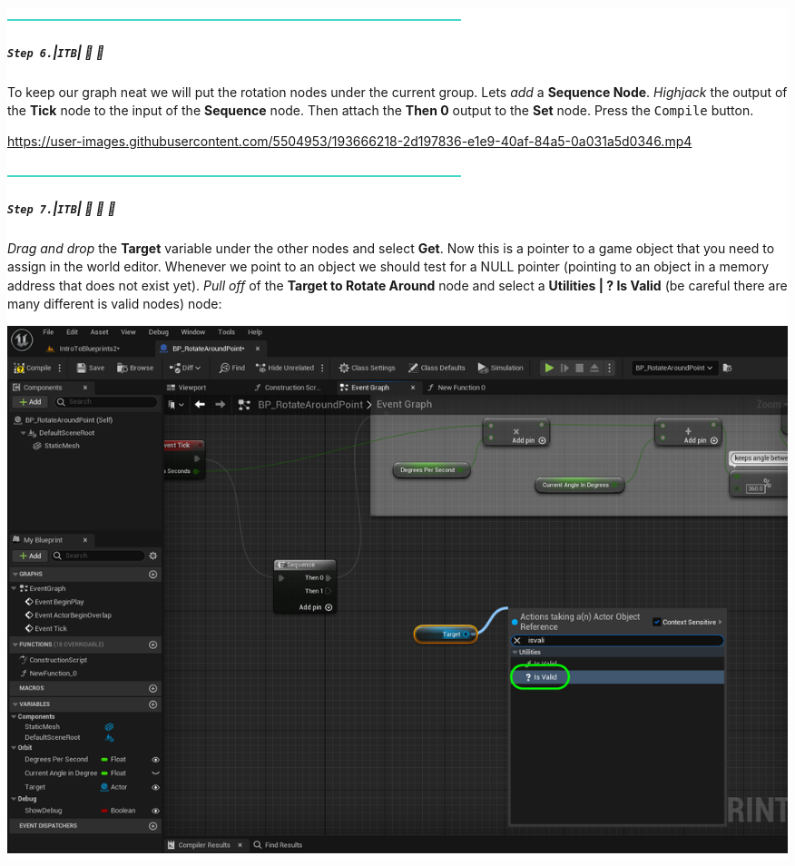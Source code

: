![](../images/line2.png)

##### `Step 6.`\|`ITB`| :small_orange_diamond: :small_blue_diamond:

To keep our graph neat we will put the rotation nodes under the current group. Lets *add* a **Sequence Node**. *Highjack* the output of the **Tick** node to the input of the **Sequence** node. Then attach the **Then 0** output to the **Set** node. Press the <kbd>Compile</kbd> button.

https://user-images.githubusercontent.com/5504953/193666218-2d197836-e1e9-40af-84a5-0a031a5d0346.mp4

![](../images/line2.png)

##### `Step 7.`\|`ITB`| :small_orange_diamond: :small_blue_diamond: :small_blue_diamond:

*Drag and drop* the **Target** variable under the other nodes and select **Get**. Now this is a pointer to a game object that you need to assign in the world editor. Whenever we point to an object we should test for a NULL pointer (pointing to an object in a memory address that does not exist yet). *Pull off* of the **Target to Rotate Around** node and select a **Utilities | ? Is Valid** (be careful there are many different is valid nodes) node:

![add is valid node](images/IsValid.png)
